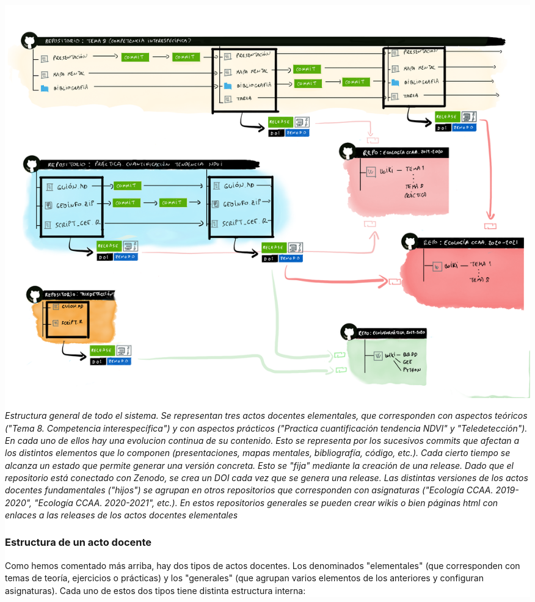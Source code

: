 ![estructura](https://raw.githubusercontent.com/aprendiendo-cosas/repositorio_docencia/main/imagenes/estructura_repositorios.png?token=GHSAT0AAAAAAB5C54OOU3ZQIOUDM4NC2QFIY7FGIKQ)

*Estructura general de todo el sistema. Se representan tres actos docentes elementales, que corresponden con aspectos teóricos ("Tema 8. Competencia interespecífica") y con aspectos prácticos ("Practica cuantificación tendencia NDVI" y "Teledetección"). En cada uno de ellos hay una evolucion continua de su contenido. Esto se representa por los sucesivos commits que afectan a los distintos elementos que lo componen (presentaciones, mapas mentales, bibliografía, código, etc.). Cada cierto tiempo se alcanza un estado que permite generar una versión concreta. Esto se "fija" mediante la creación de una release. Dado que el repositorio está conectado con Zenodo, se crea un DOI cada vez que se genera una release. Las distintas versiones de los actos docentes fundamentales ("hijos") se agrupan en otros repositorios que corresponden con asignaturas ("Ecología CCAA. 2019-2020", "Ecología CCAA. 2020-2021", etc.). En estos repositorios generales se pueden crear wikis o bien páginas html con enlaces a las releases de los actos docentes elementales*



### Estructura de un acto docente

Como hemos comentado más arriba, hay dos tipos de actos docentes. Los denominados "elementales" (que corresponden con temas de teoría, ejercicios o prácticas) y los "generales" (que agrupan varios elementos de los anteriores y configuran asignaturas). Cada uno de estos dos tipos tiene distinta estructura interna:
